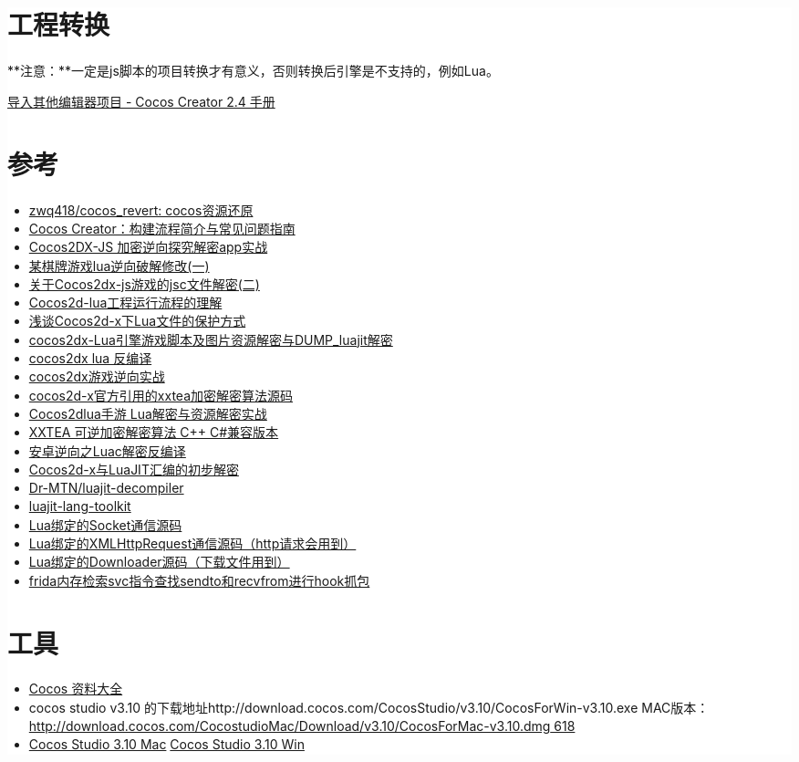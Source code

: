 

# 工程转换

**注意：**一定是js脚本的项目转换才有意义，否则转换后引擎是不支持的，例如Lua。

[导入其他编辑器项目 - Cocos Creator 2.4 手册](https://docs.cocos.com/creator/2.4/manual/zh/asset-workflow/project-import.html)



# 参考

- [zwq418/cocos_revert: cocos资源还原](https://github.com/zwq418/cocos_revert)
- [Cocos Creator：构建流程简介与常见问题指南](https://www.mvrlink.com/cocos-creator-build-process-and-faq/)
- [Cocos2DX-JS 加密逆向探究解密app实战](https://www.52pojie.cn/thread-1362276-1-1.html)
- [某棋牌游戏lua逆向破解修改(一)](https://www.52pojie.cn/thread-1780626-1-1.html)
- [关于Cocos2dx-js游戏的jsc文件解密(二)](https://www.52pojie.cn/thread-1449982-1-1.html)
- [Cocos2d-lua工程运行流程的理解](https://www.jianshu.com/p/781d835c88c9)
- [浅谈Cocos2d-x下Lua文件的保护方式](https://blog.shi1011.cn/rev/android/1216)
- [cocos2dx-Lua引擎游戏脚本及图片资源解密与DUMP_luajit解密](https://blog.csdn.net/asmcvc/article/details/54098090)
- [cocos2dx lua 反编译](https://bbs.pediy.com/thread-216800.htm)
- [cocos2dx游戏逆向实战](https://www.52pojie.cn/forum.php?mod=viewthread&tid=1634085)
- [cocos2d-x官方引用的xxtea加密解密算法源码](https://github.com/cocos2d/cocos2d-x-3rd-party-libs-bin/tree/v3/xxtea)
- [Cocos2dlua手游 Lua解密与资源解密实战](https://bbs.kanxue.com/thread-268574.htm)
- [XXTEA 可逆加密解密算法 C++ C#兼容版本](http://www.waitingfy.com/archives/1157)
- [安卓逆向之Luac解密反编译](https://www.yuanrenxue.cn/app-crawl/luac.html)
- [Cocos2d-x与LuaJIT汇编的初步解密](https://bbs.kanxue.com/thread-222825.htm)
- [Dr-MTN/luajit-decompiler](https://github.com/Dr-MTN/luajit-decompiler)
-  [luajit-lang-toolkit](https://github.com/franko/luajit-lang-toolkit)
- [Lua绑定的Socket通信源码](https://github.com/cocos2d/cocos2d-x/blob/76903dee64046c7bfdba50790be283484b4be271/cocos/scripting/lua-bindings/manual/network/Lua_web_socket.cpp#L468)
- [Lua绑定的XMLHttpRequest通信源码（http请求会用到）](https://github.com/cocos2d/cocos2d-x/blob/76903dee64046c7bfdba50790be283484b4be271/cocos/scripting/lua-bindings/manual/network/lua_xml_http_request.cpp)
- [Lua绑定的Downloader源码（下载文件用到）](https://github.com/cocos2d/cocos2d-x/blob/76903dee64046c7bfdba50790be283484b4be271/cocos/scripting/lua-bindings/manual/network/lua_downloader.cpp)
- [frida内存检索svc指令查找sendto和recvfrom进行hook抓包](https://www.wangan.com/p/7fy74705bc6187fb)

# 工具

- [Cocos 资料大全](https://fusijie.github.io/Cocos-Resource/index.html)
- cocos studio v3.10 的下载地址http://download.cocos.com/CocosStudio/v3.10/CocosForWin-v3.10.exe
  MAC版本：[http://download.cocos.com/CocostudioMac/Download/v3.10/CocosForMac-v3.10.dmg 618](http://download.cocos.com/CocostudioMac/Download/v3.10/CocosForMac-v3.10.dmg)
- [Cocos Studio 3.10 Mac](http://cocos2d-x.org/filedown/CocosForMac-v3.10.dmg)    [Cocos Studio 3.10 Win](http://cocos2d-x.org/filedown/CocosForWin-v3.10.exe)

